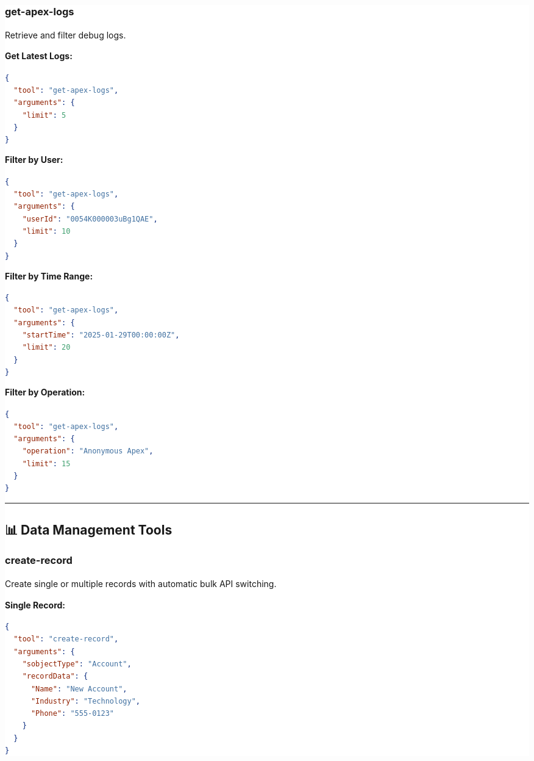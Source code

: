 ### get-apex-logs
Retrieve and filter debug logs.

**Get Latest Logs:**
```json
{
  "tool": "get-apex-logs",
  "arguments": {
    "limit": 5
  }
}
```

**Filter by User:**
```json
{
  "tool": "get-apex-logs",
  "arguments": {
    "userId": "0054K000003uBg1QAE",
    "limit": 10
  }
}
```

**Filter by Time Range:**
```json
{
  "tool": "get-apex-logs",
  "arguments": {
    "startTime": "2025-01-29T00:00:00Z",
    "limit": 20
  }
}
```

**Filter by Operation:**
```json
{
  "tool": "get-apex-logs",
  "arguments": {
    "operation": "Anonymous Apex",
    "limit": 15
  }
}
```

---

## 📊 Data Management Tools

### create-record
Create single or multiple records with automatic bulk API switching.

**Single Record:**
```json
{
  "tool": "create-record",
  "arguments": {
    "sobjectType": "Account",
    "recordData": {
      "Name": "New Account",
      "Industry": "Technology",
      "Phone": "555-0123"
    }
  }
}
```